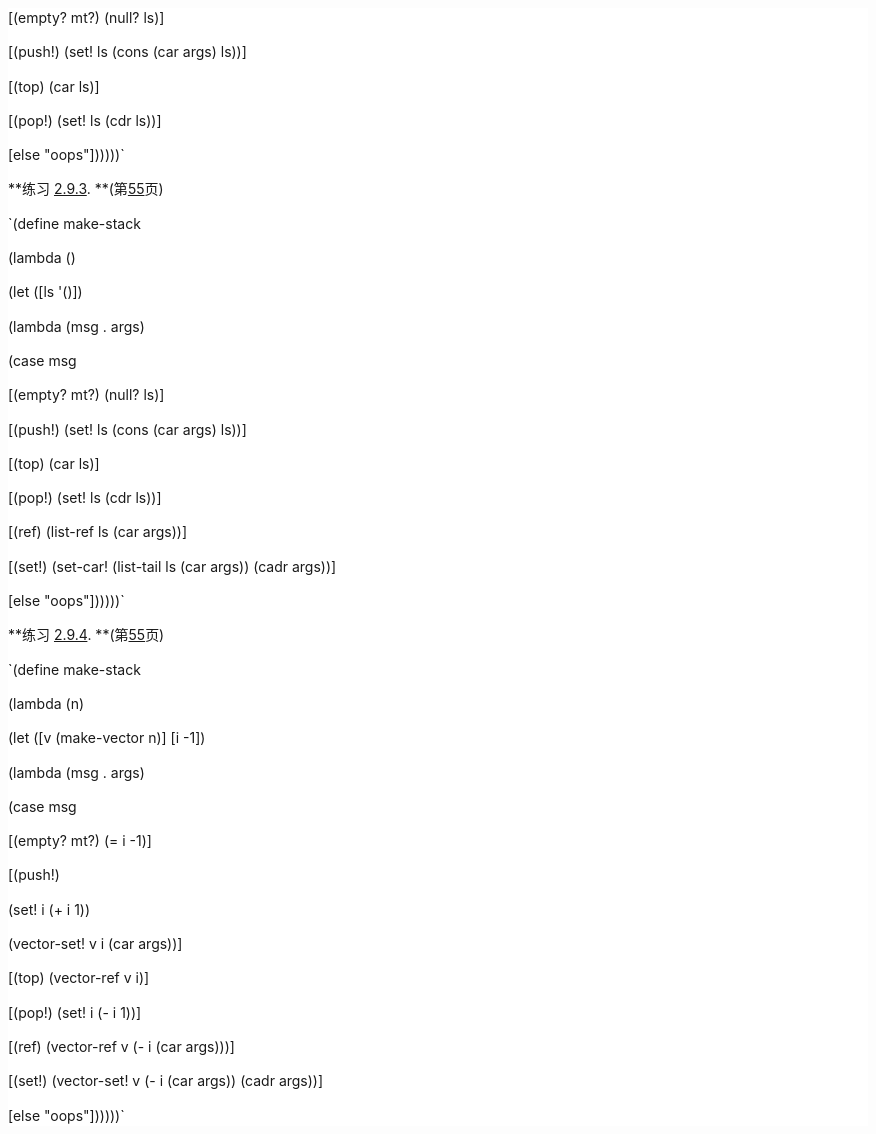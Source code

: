 [(empty? mt?) (null? ls)]

[(push!) (set! ls (cons (car args) ls))]

[(top) (car ls)]

[(pop!) (set! ls (cdr ls))]

[else "oops"])))))`

**练习 [2.9.3](start.html#g43). **(第[55](start.html#./start:s191)页)

`(define make-stack

(lambda ()

(let ([ls '()])

(lambda (msg . args)

(case msg

[(empty? mt?) (null? ls)]

[(push!) (set! ls (cons (car args) ls))]

[(top) (car ls)]

[(pop!) (set! ls (cdr ls))]

[(ref) (list-ref ls (car args))]

[(set!) (set-car! (list-tail ls (car args)) (cadr args))]

[else "oops"])))))`

**练习 [2.9.4](start.html#g44). **(第[55](start.html#./start:s192)页)

`(define make-stack

(lambda (n)

(let ([v (make-vector n)] [i -1])

(lambda (msg . args)

(case msg

[(empty? mt?) (= i -1)]

[(push!)

(set! i (+ i 1))

(vector-set! v i (car args))]

[(top) (vector-ref v i)]

[(pop!) (set! i (- i 1))]

[(ref) (vector-ref v (- i (car args)))]

[(set!) (vector-set! v (- i (car args)) (cadr args))]

[else "oops"])))))`
